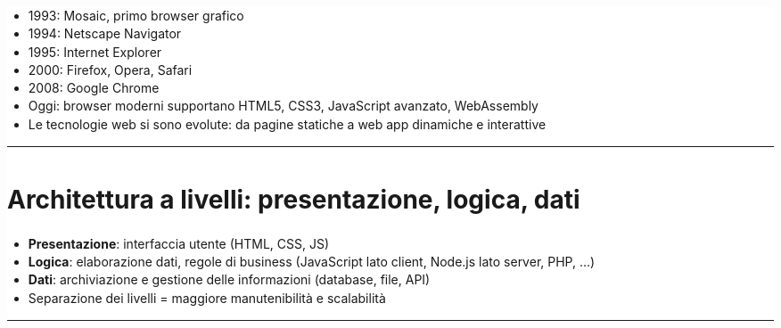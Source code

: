 - 1993: Mosaic, primo browser grafico
- 1994: Netscape Navigator
- 1995: Internet Explorer
- 2000: Firefox, Opera, Safari
- 2008: Google Chrome
- Oggi: browser moderni supportano HTML5, CSS3, JavaScript avanzato, WebAssembly
- Le tecnologie web si sono evolute: da pagine statiche a web app dinamiche e interattive

---

# Architettura a livelli: presentazione, logica, dati

- **Presentazione**: interfaccia utente (HTML, CSS, JS)
- **Logica**: elaborazione dati, regole di business (JavaScript lato client, Node.js lato server, PHP, ...)
- **Dati**: archiviazione e gestione delle informazioni (database, file, API)
- Separazione dei livelli = maggiore manutenibilità e scalabilità

---
